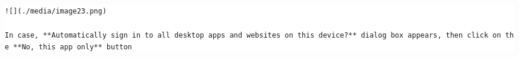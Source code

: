     ![](./media/image23.png)

    In case, **Automatically sign in to all desktop apps and websites on this device?** dialog box appears, then click on the **No, this app only** button

